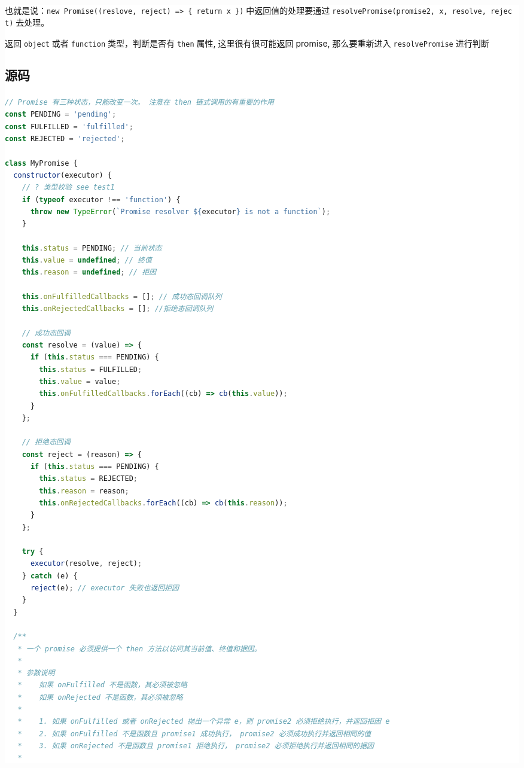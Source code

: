 
也就是说：`new Promise((reslove, reject) => { return x })` 中返回值的处理要通过 `resolvePromise(promise2, x, resolve, reject)` 去处理。

返回 `object` 或者 `function` 类型，判断是否有 `then` 属性, 这里很有很可能返回 promise, 那么要重新进入 `resolvePromise` 进行判断

## 源码

```js
// Promise 有三种状态，只能改变一次。 注意在 then 链式调用的有重要的作用
const PENDING = 'pending';
const FULFILLED = 'fulfilled';
const REJECTED = 'rejected';

class MyPromise {
  constructor(executor) {
    // ? 类型校验 see test1
    if (typeof executor !== 'function') {
      throw new TypeError(`Promise resolver ${executor} is not a function`);
    }

    this.status = PENDING; // 当前状态
    this.value = undefined; // 终值
    this.reason = undefined; // 拒因

    this.onFulfilledCallbacks = []; // 成功态回调队列
    this.onRejectedCallbacks = []; //拒绝态回调队列

    // 成功态回调
    const resolve = (value) => {
      if (this.status === PENDING) {
        this.status = FULFILLED;
        this.value = value;
        this.onFulfilledCallbacks.forEach((cb) => cb(this.value));
      }
    };

    // 拒绝态回调
    const reject = (reason) => {
      if (this.status === PENDING) {
        this.status = REJECTED;
        this.reason = reason;
        this.onRejectedCallbacks.forEach((cb) => cb(this.reason));
      }
    };

    try {
      executor(resolve, reject);
    } catch (e) {
      reject(e); // executor 失败也返回拒因
    }
  }

  /**
   * 一个 promise 必须提供一个 then 方法以访问其当前值、终值和据因。
   *
   * 参数说明
   *    如果 onFulfilled 不是函数，其必须被忽略
   *    如果 onRejected 不是函数，其必须被忽略
   *
   *    1. 如果 onFulfilled 或者 onRejected 抛出一个异常 e，则 promise2 必须拒绝执行，并返回拒因 e
   *    2. 如果 onFulfilled 不是函数且 promise1 成功执行， promise2 必须成功执行并返回相同的值
   *    3. 如果 onRejected 不是函数且 promise1 拒绝执行， promise2 必须拒绝执行并返回相同的据因
   *
```